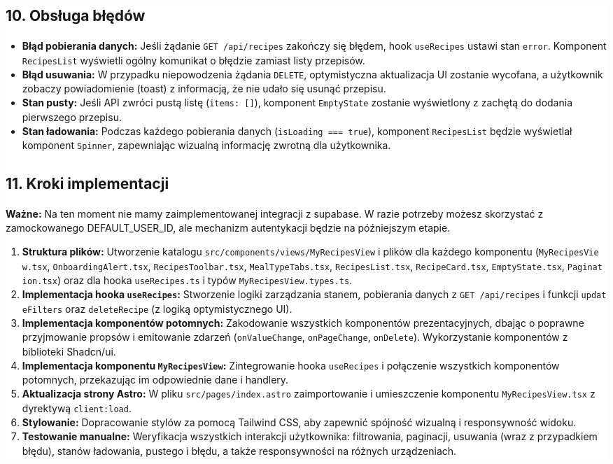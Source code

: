 ## 10. Obsługa błędów
- **Błąd pobierania danych:** Jeśli żądanie `GET /api/recipes` zakończy się błędem, hook `useRecipes` ustawi stan `error`. Komponent `RecipesList` wyświetli ogólny komunikat o błędzie zamiast listy przepisów.
- **Błąd usuwania:** W przypadku niepowodzenia żądania `DELETE`, optymistyczna aktualizacja UI zostanie wycofana, a użytkownik zobaczy powiadomienie (toast) z informacją, że nie udało się usunąć przepisu.
- **Stan pusty:** Jeśli API zwróci pustą listę (`items: []`), komponent `EmptyState` zostanie wyświetlony z zachętą do dodania pierwszego przepisu.
- **Stan ładowania:** Podczas każdego pobierania danych (`isLoading === true`), komponent `RecipesList` będzie wyświetlał komponent `Spinner`, zapewniając wizualną informację zwrotną dla użytkownika.

## 11. Kroki implementacji
**Ważne:** Na ten moment nie mamy zaimplementowanej integracji z supabase. W razie potrzeby możesz skorzystać z zamockowanego DEFAULT_USER_ID, ale mechanizm autentykacji będzie na późniejszym etapie.
1. **Struktura plików:** Utworzenie katalogu `src/components/views/MyRecipesView` i plików dla każdego komponentu (`MyRecipesView.tsx`, `OnboardingAlert.tsx`, `RecipesToolbar.tsx`, `MealTypeTabs.tsx`, `RecipesList.tsx`, `RecipeCard.tsx`, `EmptyState.tsx`, `Pagination.tsx`) oraz dla hooka `useRecipes.ts` i typów `MyRecipesView.types.ts`.
2. **Implementacja hooka `useRecipes`:** Stworzenie logiki zarządzania stanem, pobierania danych z `GET /api/recipes` i funkcji `updateFilters` oraz `deleteRecipe` (z logiką optymistycznego UI).
3. **Implementacja komponentów potomnych:** Zakodowanie wszystkich komponentów prezentacyjnych, dbając o poprawne przyjmowanie propsów i emitowanie zdarzeń (`onValueChange`, `onPageChange`, `onDelete`). Wykorzystanie komponentów z biblioteki Shadcn/ui.
4. **Implementacja komponentu `MyRecipesView`:** Zintegrowanie hooka `useRecipes` i połączenie wszystkich komponentów potomnych, przekazując im odpowiednie dane i handlery.
5. **Aktualizacja strony Astro:** W pliku `src/pages/index.astro` zaimportowanie i umieszczenie komponentu `MyRecipesView.tsx` z dyrektywą `client:load`.
6. **Stylowanie:** Dopracowanie stylów za pomocą Tailwind CSS, aby zapewnić spójność wizualną i responsywność widoku.
7. **Testowanie manualne:** Weryfikacja wszystkich interakcji użytkownika: filtrowania, paginacji, usuwania (wraz z przypadkiem błędu), stanów ładowania, pustego i błędu, a także responsywności na różnych urządzeniach.
